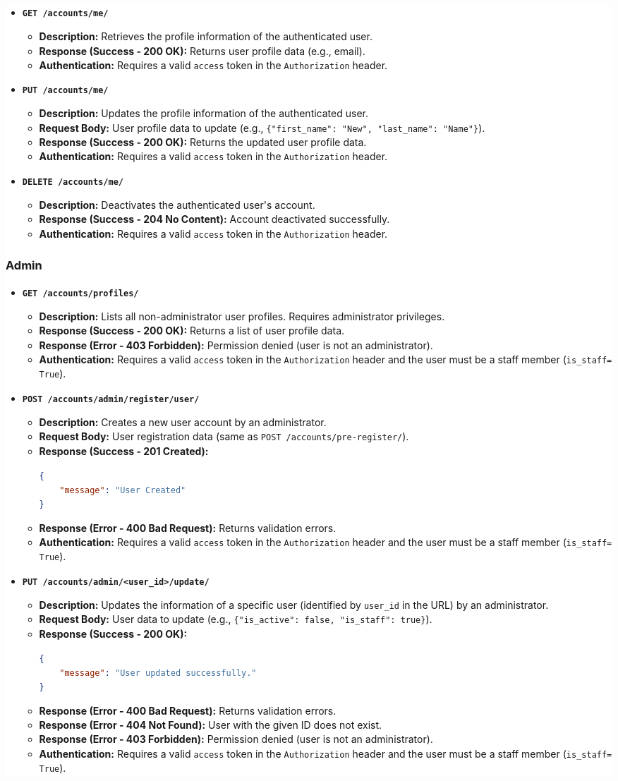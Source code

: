 * **`GET /accounts/me/`**
    * **Description:** Retrieves the profile information of the authenticated user.
    * **Response (Success - 200 OK):** Returns user profile data (e.g., email).
    * **Authentication:** Requires a valid `access` token in the `Authorization` header.

* **`PUT /accounts/me/`**
    * **Description:** Updates the profile information of the authenticated user.
    * **Request Body:** User profile data to update (e.g., `{"first_name": "New", "last_name": "Name"}`).
    * **Response (Success - 200 OK):** Returns the updated user profile data.
    * **Authentication:** Requires a valid `access` token in the `Authorization` header.

* **`DELETE /accounts/me/`**
    * **Description:** Deactivates the authenticated user's account.
    * **Response (Success - 204 No Content):** Account deactivated successfully.
    * **Authentication:** Requires a valid `access` token in the `Authorization` header.

### Admin

* **`GET /accounts/profiles/`**
    * **Description:** Lists all non-administrator user profiles. Requires administrator privileges.
    * **Response (Success - 200 OK):** Returns a list of user profile data.
    * **Response (Error - 403 Forbidden):** Permission denied (user is not an administrator).
    * **Authentication:** Requires a valid `access` token in the `Authorization` header and the user must be a staff member (`is_staff=True`).

* **`POST /accounts/admin/register/user/`**
    * **Description:** Creates a new user account by an administrator.
    * **Request Body:** User registration data (same as `POST /accounts/pre-register/`).
    * **Response (Success - 201 Created):**
        ```json
        {
            "message": "User Created"
        }
        ```
    * **Response (Error - 400 Bad Request):** Returns validation errors.
    * **Authentication:** Requires a valid `access` token in the `Authorization` header and the user must be a staff member (`is_staff=True`).

* **`PUT /accounts/admin/<user_id>/update/`**
    * **Description:** Updates the information of a specific user (identified by `user_id` in the URL) by an administrator.
    * **Request Body:** User data to update (e.g., `{"is_active": false, "is_staff": true}`).
    * **Response (Success - 200 OK):**
        ```json
        {
            "message": "User updated successfully."
        }
        ```
    * **Response (Error - 400 Bad Request):** Returns validation errors.
    * **Response (Error - 404 Not Found):** User with the given ID does not exist.
    * **Response (Error - 403 Forbidden):** Permission denied (user is not an administrator).
    * **Authentication:** Requires a valid `access` token in the `Authorization` header and the user must be a staff member (`is_staff=True`).
